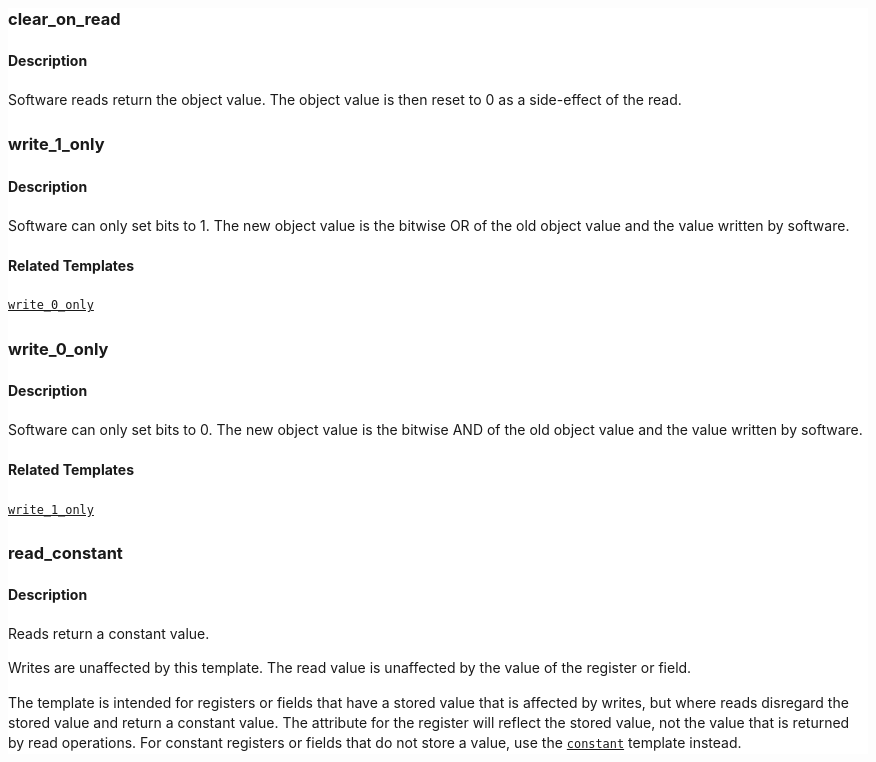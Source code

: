</section>

### clear\_on\_read

<section>

#### Description

Software reads return the object value. The object value is then reset to 0
as a side-effect of the read.

</section>

### write\_1\_only

<section>

#### Description

Software can only set bits to 1.
The new object value is the bitwise OR of the
old object value and the value written by software.

#### Related Templates

[`write_0_only`](#write_0_only)

</section>

### write\_0\_only

<section>

#### Description

Software can only set bits to 0.
The new object value is the bitwise AND of the
old object value and the value written by software.

#### Related Templates

[`write_1_only`](#write_1_only)

</section>

### read\_constant

<section>

#### Description

Reads return a constant value.

Writes are unaffected by this template. The read value is unaffected
by the value of the register or field.

The template is intended for registers or fields that have a stored value that
is affected by writes, but where reads disregard the stored value and return a
constant value. The attribute for the register will reflect the stored value,
not the value that is returned by read operations. For constant registers or
fields that do not store a value, use the [`constant`](#constant) template instead.
